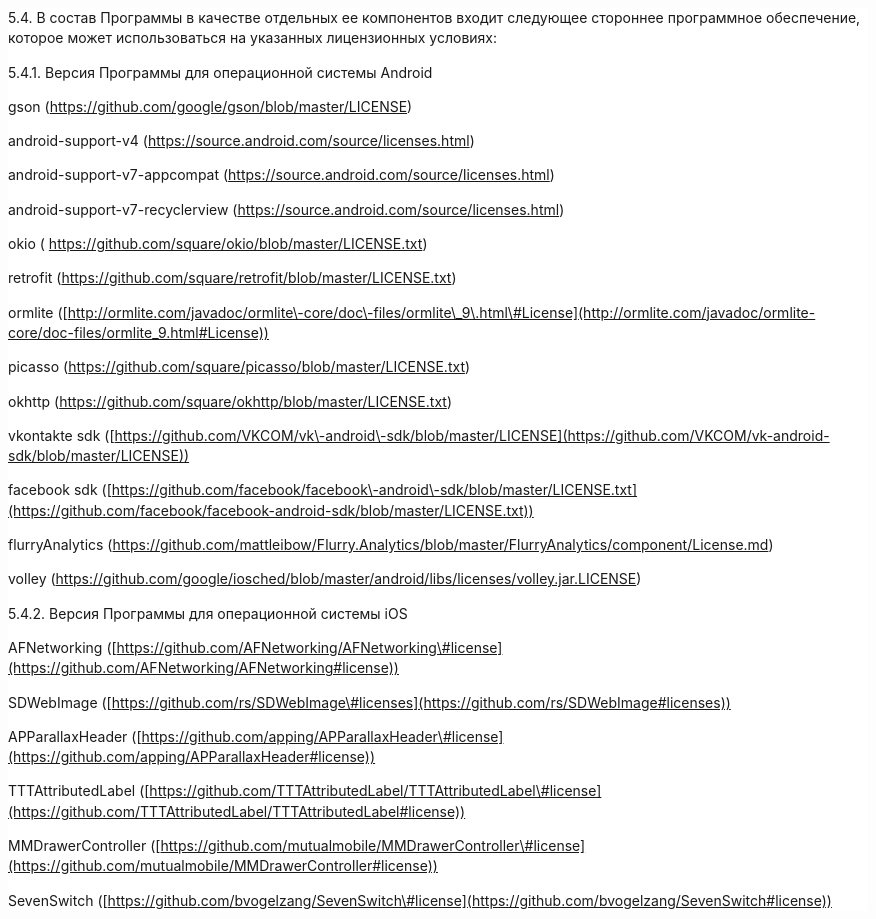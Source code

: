  5\.4\. В состав Программы в качестве отдельных ее компонентов входит следующее стороннее программное обеспечение, которое может использоваться на указанных лицензионных условиях:

 5\.4\.1\. Версия Программы для операционной системы Android

 gson (<https://github.com/google/gson/blob/master/LICENSE>)

 android\-support\-v4 (<https://source.android.com/source/licenses.html>)

 android\-support\-v7\-appcompat (<https://source.android.com/source/licenses.html>)

 android\-support\-v7\-recyclerview (<https://source.android.com/source/licenses.html>)

 okio ( <https://github.com/square/okio/blob/master/LICENSE.txt>)


 retrofit (<https://github.com/square/retrofit/blob/master/LICENSE.txt>)


 ormlite ([http://ormlite.com/javadoc/ormlite\-core/doc\-files/ormlite\_9\.html\#License](http://ormlite.com/javadoc/ormlite-core/doc-files/ormlite_9.html#License))


 picasso (<https://github.com/square/picasso/blob/master/LICENSE.txt>)


 okhttp (<https://github.com/square/okhttp/blob/master/LICENSE.txt>)


 vkontakte sdk ([https://github.com/VKCOM/vk\-android\-sdk/blob/master/LICENSE](https://github.com/VKCOM/vk-android-sdk/blob/master/LICENSE))


 facebook sdk ([https://github.com/facebook/facebook\-android\-sdk/blob/master/LICENSE.txt](https://github.com/facebook/facebook-android-sdk/blob/master/LICENSE.txt)) 

  flurryAnalytics (<https://github.com/mattleibow/Flurry.Analytics/blob/master/FlurryAnalytics/component/License.md>)

 volley (<https://github.com/google/iosched/blob/master/android/libs/licenses/volley.jar.LICENSE>)


 5\.4\.2\. Версия Программы для операционной системы iOS


 AFNetworking ([https://github.com/AFNetworking/AFNetworking\#license](https://github.com/AFNetworking/AFNetworking#license))


 SDWebImage ([https://github.com/rs/SDWebImage\#licenses](https://github.com/rs/SDWebImage#licenses))


 APParallaxHeader ([https://github.com/apping/APParallaxHeader\#license](https://github.com/apping/APParallaxHeader#license))


 TTTAttributedLabel ([https://github.com/TTTAttributedLabel/TTTAttributedLabel\#license](https://github.com/TTTAttributedLabel/TTTAttributedLabel#license))

 MMDrawerController ([https://github.com/mutualmobile/MMDrawerController\#license](https://github.com/mutualmobile/MMDrawerController#license))


 SevenSwitch ([https://github.com/bvogelzang/SevenSwitch\#license](https://github.com/bvogelzang/SevenSwitch#license))
